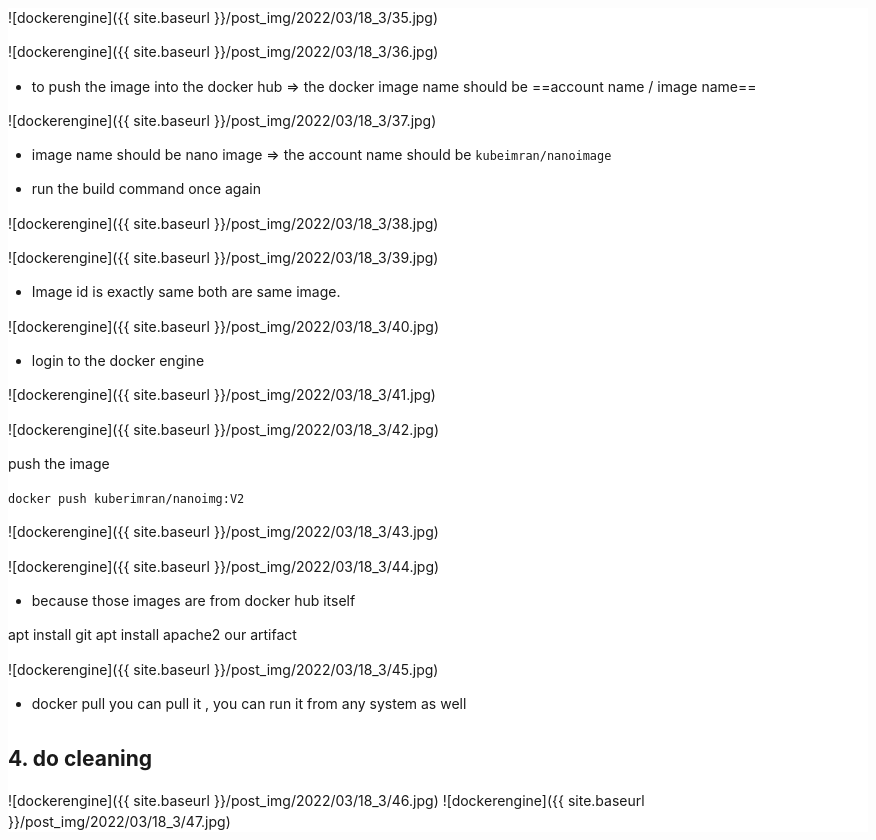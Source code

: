 ![dockerengine]({{ site.baseurl }}/post_img/2022/03/18_3/35.jpg)

![dockerengine]({{ site.baseurl }}/post_img/2022/03/18_3/36.jpg)

- to push the image into the docker hub => the docker image name should be ==account name / image name==

![dockerengine]({{ site.baseurl }}/post_img/2022/03/18_3/37.jpg)

- image name should be nano image => the account name should be `kubeimran/nanoimage` 

- run the build command once again

![dockerengine]({{ site.baseurl }}/post_img/2022/03/18_3/38.jpg)

![dockerengine]({{ site.baseurl }}/post_img/2022/03/18_3/39.jpg)

- Image id is exactly same both are same image.

![dockerengine]({{ site.baseurl }}/post_img/2022/03/18_3/40.jpg)

- login to the docker engine

![dockerengine]({{ site.baseurl }}/post_img/2022/03/18_3/41.jpg)



![dockerengine]({{ site.baseurl }}/post_img/2022/03/18_3/42.jpg)

push the image

```sh
docker push kuberimran/nanoimg:V2
```

![dockerengine]({{ site.baseurl }}/post_img/2022/03/18_3/43.jpg)

![dockerengine]({{ site.baseurl }}/post_img/2022/03/18_3/44.jpg)

- because those images are from docker hub itself

apt install git
apt install apache2
our artifact 

![dockerengine]({{ site.baseurl }}/post_img/2022/03/18_3/45.jpg)


 - docker pull you can pull it , you can run it from any system as well

## 4. do cleaning

![dockerengine]({{ site.baseurl }}/post_img/2022/03/18_3/46.jpg)
![dockerengine]({{ site.baseurl }}/post_img/2022/03/18_3/47.jpg)
